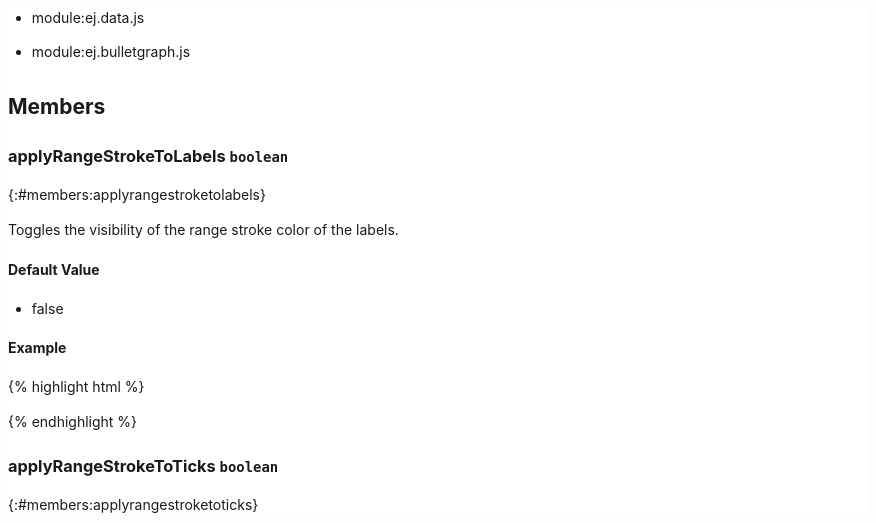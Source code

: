 * module:ej.data.js


* module:ej.bulletgraph.js




## Members








### applyRangeStrokeToLabels `boolean`
{:#members:applyrangestroketolabels}








Toggles the visibility of the range stroke color of the labels.




#### Default Value






* false








#### Example


{% highlight html %}
 
<div id="bulletGraph1"></div> 
<script>
$("#bulletGraph1").ejBulletGraph({
applyRangeStrokeToLabels : true                
});
</script>{% endhighlight %}







### applyRangeStrokeToTicks `boolean`
{:#members:applyrangestroketoticks}



